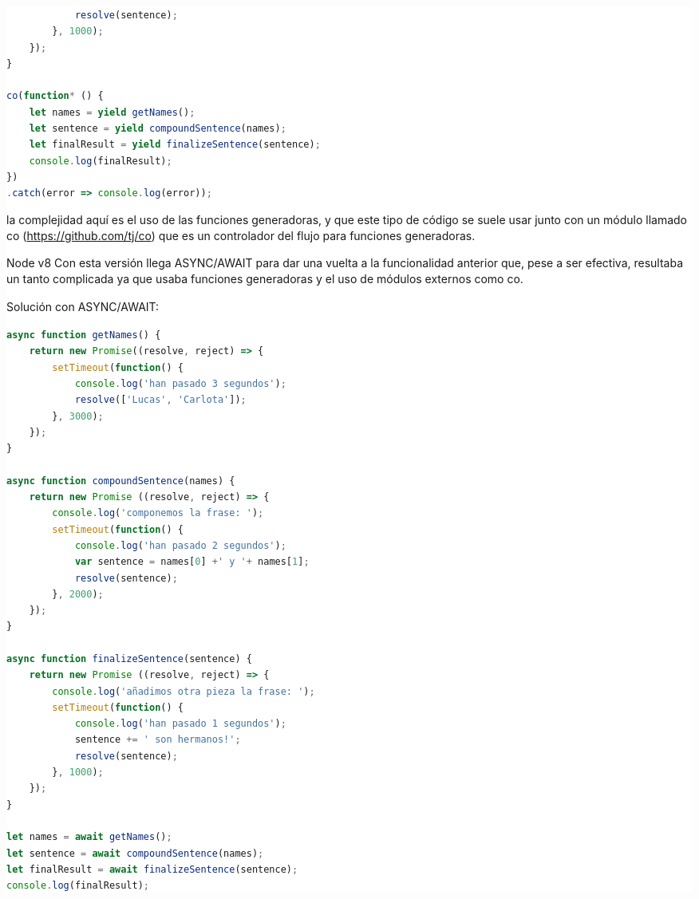 ```javascript
	    	resolve(sentence);
		}, 1000); 
	});
}

co(function* () {
	let names = yield getNames();
	let sentence = yield compoundSentence(names);
	let finalResult = yield finalizeSentence(sentence);
	console.log(finalResult);
})
.catch(error => console.log(error)); 
```

la complejidad aquí es el uso de las funciones generadoras, y que este tipo de código se suele usar junto con un módulo llamado co (https://github.com/tj/co) que es un controlador del flujo para funciones generadoras.


Node v8
Con esta versión llega ASYNC/AWAIT para dar una vuelta a la funcionalidad anterior que, pese a ser efectiva, resultaba un tanto complicada ya que usaba funciones generadoras y el uso de módulos externos como co.

Solución con ASYNC/AWAIT:

```javascript
async function getNames() {
	return new Promise((resolve, reject) => {
		setTimeout(function() {
		    console.log('han pasado 3 segundos');
		    resolve(['Lucas', 'Carlota']);
		}, 3000);
	});	
}

async function compoundSentence(names) {
	return new Promise ((resolve, reject) => {
		console.log('componemos la frase: ');
		setTimeout(function() {
		    console.log('han pasado 2 segundos');
		    var sentence = names[0] +' y '+ names[1];
	    	resolve(sentence);
		}, 2000); 
	});
}

async function finalizeSentence(sentence) {
	return new Promise ((resolve, reject) => {
		console.log('añadimos otra pieza la frase: ');
		setTimeout(function() {
		    console.log('han pasado 1 segundos');
		    sentence += ' son hermanos!';
	    	resolve(sentence);
		}, 1000); 
	});
}

let names = await getNames();
let sentence = await compoundSentence(names);
let finalResult = await finalizeSentence(sentence);
console.log(finalResult);
```
